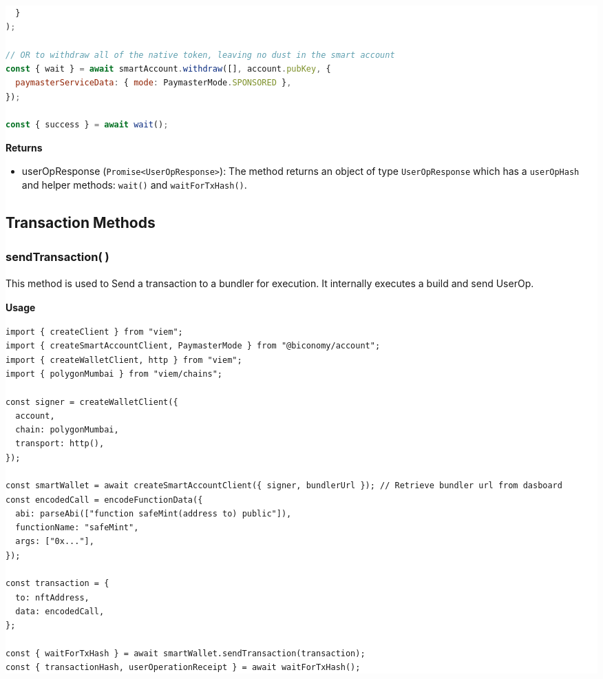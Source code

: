 ```jsx
  }
);

// OR to withdraw all of the native token, leaving no dust in the smart account
const { wait } = await smartAccount.withdraw([], account.pubKey, {
  paymasterServiceData: { mode: PaymasterMode.SPONSORED },
});

const { success } = await wait();
```

**Returns**

- userOpResponse (`Promise<UserOpResponse>`): The method returns an object of type `UserOpResponse` which has a `userOpHash` and helper methods: `wait()` and `waitForTxHash()`.

## Transaction Methods

### sendTransaction( )

This method is used to Send a transaction to a bundler for execution. It internally executes a build and send UserOp.

**Usage**

```tsx
import { createClient } from "viem";
import { createSmartAccountClient, PaymasterMode } from "@biconomy/account";
import { createWalletClient, http } from "viem";
import { polygonMumbai } from "viem/chains";

const signer = createWalletClient({
  account,
  chain: polygonMumbai,
  transport: http(),
});

const smartWallet = await createSmartAccountClient({ signer, bundlerUrl }); // Retrieve bundler url from dasboard
const encodedCall = encodeFunctionData({
  abi: parseAbi(["function safeMint(address to) public"]),
  functionName: "safeMint",
  args: ["0x..."],
});

const transaction = {
  to: nftAddress,
  data: encodedCall,
};

const { waitForTxHash } = await smartWallet.sendTransaction(transaction);
const { transactionHash, userOperationReceipt } = await waitForTxHash();
```
